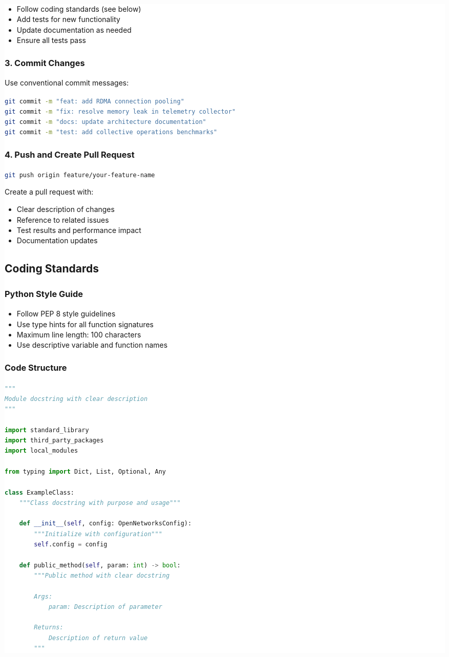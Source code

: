 - Follow coding standards (see below)
- Add tests for new functionality
- Update documentation as needed
- Ensure all tests pass

### 3. Commit Changes

Use conventional commit messages:

```bash
git commit -m "feat: add RDMA connection pooling"
git commit -m "fix: resolve memory leak in telemetry collector"
git commit -m "docs: update architecture documentation"
git commit -m "test: add collective operations benchmarks"
```

### 4. Push and Create Pull Request

```bash
git push origin feature/your-feature-name
```

Create a pull request with:
- Clear description of changes
- Reference to related issues
- Test results and performance impact
- Documentation updates

## Coding Standards

### Python Style Guide

- Follow PEP 8 style guidelines
- Use type hints for all function signatures
- Maximum line length: 100 characters
- Use descriptive variable and function names

### Code Structure

```python
"""
Module docstring with clear description
"""

import standard_library
import third_party_packages
import local_modules

from typing import Dict, List, Optional, Any

class ExampleClass:
    """Class docstring with purpose and usage"""
    
    def __init__(self, config: OpenNetworksConfig):
        """Initialize with configuration"""
        self.config = config
        
    def public_method(self, param: int) -> bool:
        """Public method with clear docstring
        
        Args:
            param: Description of parameter
            
        Returns:
            Description of return value
        """
```